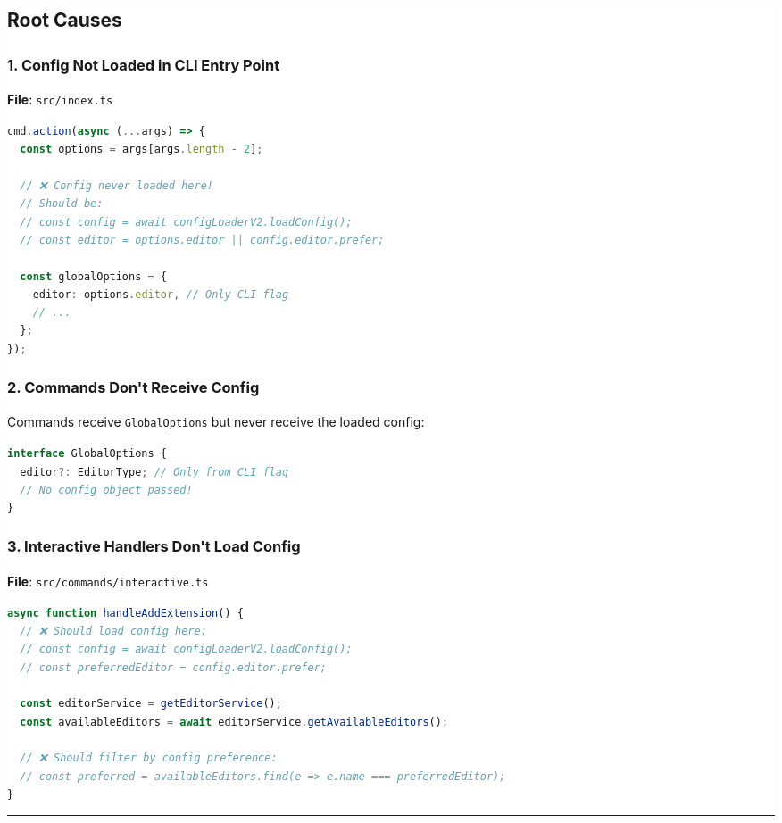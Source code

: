 
## Root Causes

### 1. Config Not Loaded in CLI Entry Point

**File**: `src/index.ts`

```typescript
cmd.action(async (...args) => {
  const options = args[args.length - 2];

  // ❌ Config never loaded here!
  // Should be:
  // const config = await configLoaderV2.loadConfig();
  // const editor = options.editor || config.editor.prefer;

  const globalOptions = {
    editor: options.editor, // Only CLI flag
    // ...
  };
});
```

### 2. Commands Don't Receive Config

Commands receive `GlobalOptions` but never receive the loaded config:

```typescript
interface GlobalOptions {
  editor?: EditorType; // Only from CLI flag
  // No config object passed!
}
```

### 3. Interactive Handlers Don't Load Config

**File**: `src/commands/interactive.ts`

```typescript
async function handleAddExtension() {
  // ❌ Should load config here:
  // const config = await configLoaderV2.loadConfig();
  // const preferredEditor = config.editor.prefer;

  const editorService = getEditorService();
  const availableEditors = await editorService.getAvailableEditors();

  // ❌ Should filter by config preference:
  // const preferred = availableEditors.find(e => e.name === preferredEditor);
}
```

---
